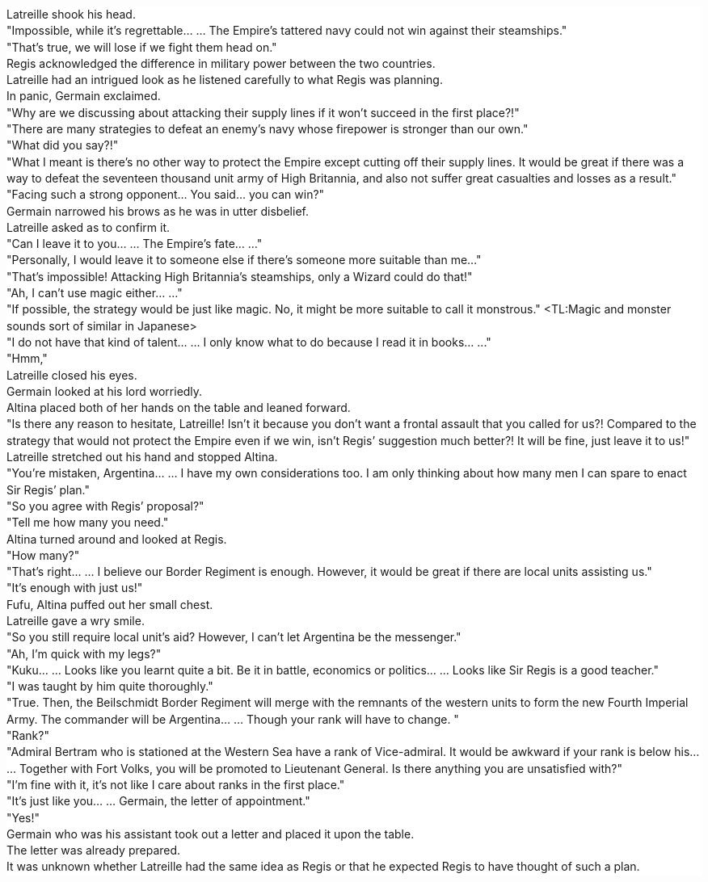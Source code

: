 Latreille shook his head.<br/>
"Impossible, while it’s regrettable… … The Empire’s tattered navy could not win against their steamships."<br/>
"That’s true, we will lose if we fight them head on."<br/>
Regis acknowledged the difference in military power between the two countries.<br/>
Latreille had an intrigued look as he listened carefully to what Regis was planning.<br/>
In panic, Germain exclaimed.<br/>
"Why are we discussing about attacking their supply lines if it won’t succeed in the first place?!"<br/>
"There are many strategies to defeat an enemy’s navy whose firepower is stronger than our own."<br/>
"What did you say?!"<br/>
"What I meant is there’s no other way to protect the Empire except cutting off their supply lines. It would be great if there was a way to defeat the seventeen thousand unit army of High Britannia, and also not suffer great casualties and losses as a result."<br/>
"Facing such a strong opponent… You said… you can win?"<br/>
Germain narrowed his brows as he was in utter disbelief.<br/>
Latreille asked as to confirm it.<br/>
"Can I leave it to you… … The Empire’s fate… …"<br/>
"Personally, I would leave it to someone else if there’s someone more suitable than me…"<br/>
"That’s impossible! Attacking High Britannia’s steamships, only a Wizard could do that!"<br/>
"Ah, I can’t use magic either… …"<br/>
"If possible, the strategy would be just like magic. No, it might be more suitable to call it monstrous." <TL:Magic and monster sounds sort of similar in Japanese><br/>
"I do not have that kind of talent… … I only know what to do because I read it in books… ..."<br/>
"Hmm,"<br/>
Latreille closed his eyes.<br/>
Germain looked at his lord worriedly.<br/>
Altina placed both of her hands on the table and leaned forward.<br/>
"Is there any reason to hesitate, Latreille! Isn’t it because you don’t want a frontal assault that you called for us?! Compared to the strategy that would not protect the Empire even if we win, isn’t Regis’ suggestion much better?! It will be fine, just leave it to us!"<br/>
Latreille stretched out his hand and stopped Altina.<br/>
"You’re mistaken, Argentina… … I have my own considerations too. I am only thinking about how many men I can spare to enact Sir Regis’ plan."<br/>
"So you agree with Regis’ proposal?"<br/>
"Tell me how many you need."<br/>
Altina turned around and looked at Regis.<br/>
"How many?"<br/>
"That’s right… … I believe our Border Regiment is enough. However, it would be great if there are local units assisting us."<br/>
"It’s enough with just us!"<br/>
Fufu, Altina puffed out her small chest.<br/>
Latreille gave a wry smile.<br/>
"So you still require local unit’s aid? However, I can’t let Argentina be the messenger."<br/>
"Ah, I’m quick with my legs?"<br/>
"Kuku… … Looks like you learnt quite a bit. Be it in battle, economics or politics… … Looks like Sir Regis is a good teacher."<br/>
"I was taught by him quite thoroughly."<br/>
"True. Then, the Beilschmidt Border Regiment will merge with the remnants of the western units to form the new Fourth Imperial Army. The commander will be Argentina… … Though your rank will have to change. "<br/>
"Rank?"<br/>
"Admiral Bertram who is stationed at the Western Sea have a rank of Vice-admiral. It would be awkward if your rank is below his… … Together with Fort Volks, you will be promoted to Lieutenant General. Is there anything you are unsatisfied with?"<br/>
"I’m fine with it, it’s not like I care about ranks in the first place."<br/>
"It’s just like you… … Germain, the letter of appointment."<br/>
"Yes!"<br/>
Germain who was his assistant took out a letter and placed it upon the table.<br/>
The letter was already prepared.<br/>
It was unknown whether Latreille had the same idea as Regis or that he expected Regis to have thought of such a plan.<br/>